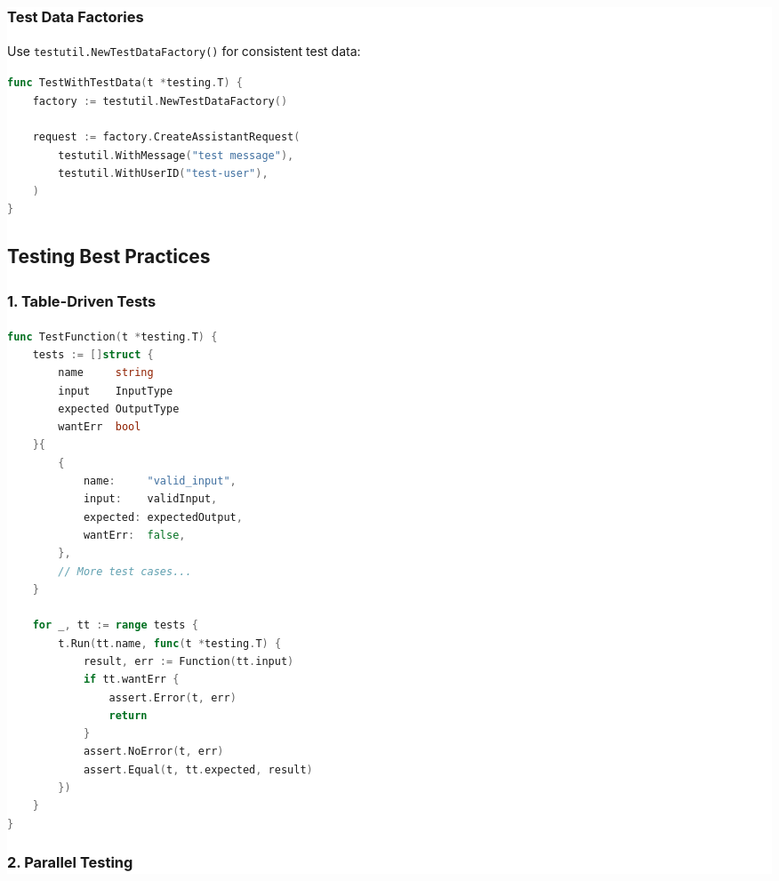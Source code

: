 ### Test Data Factories

Use `testutil.NewTestDataFactory()` for consistent test data:

```go
func TestWithTestData(t *testing.T) {
    factory := testutil.NewTestDataFactory()
    
    request := factory.CreateAssistantRequest(
        testutil.WithMessage("test message"),
        testutil.WithUserID("test-user"),
    )
}
```

## Testing Best Practices

### 1. Table-Driven Tests

```go
func TestFunction(t *testing.T) {
    tests := []struct {
        name     string
        input    InputType
        expected OutputType
        wantErr  bool
    }{
        {
            name:     "valid_input",
            input:    validInput,
            expected: expectedOutput,
            wantErr:  false,
        },
        // More test cases...
    }
    
    for _, tt := range tests {
        t.Run(tt.name, func(t *testing.T) {
            result, err := Function(tt.input)
            if tt.wantErr {
                assert.Error(t, err)
                return
            }
            assert.NoError(t, err)
            assert.Equal(t, tt.expected, result)
        })
    }
}
```

### 2. Parallel Testing
